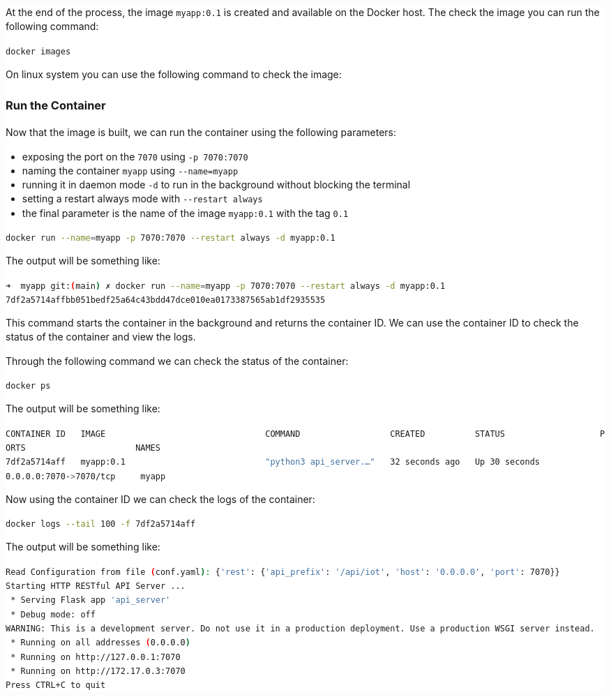 At the end of the process, the image `myapp:0.1` is created and available on the Docker host.
The check the image you can run the following command:

```bash
docker images
```

On linux system you can use the following command to check the image:

### Run the Container

Now that the image is built, we can run the container using the following parameters:

- exposing the port on the `7070` using `-p 7070:7070`
- naming the container `myapp` using `--name=myapp`
- running it in daemon mode `-d` to run in the background without blocking the terminal
- setting a restart always mode with `--restart always`
- the final parameter is the name of the image `myapp:0.1` with the tag `0.1`

```bash
docker run --name=myapp -p 7070:7070 --restart always -d myapp:0.1
```

The output will be something like:

```bash
➜  myapp git:(main) ✗ docker run --name=myapp -p 7070:7070 --restart always -d myapp:0.1
7df2a5714affbb051bedf25a64c43bdd47dce010ea0173387565ab1df2935535
```

This command starts the container in the background and returns the container ID.
We can use the container ID to check the status of the container and view the logs.

Through the following command we can check the status of the container:

```bash
docker ps
```

The output will be something like:

```bash
CONTAINER ID   IMAGE                                COMMAND                  CREATED          STATUS                   PORTS                      NAMES
7df2a5714aff   myapp:0.1                            "python3 api_server.…"   32 seconds ago   Up 30 seconds            0.0.0.0:7070->7070/tcp     myapp
```

Now using the container ID we can check the logs of the container:

```bash
docker logs --tail 100 -f 7df2a5714aff
```

The output will be something like:

```bash
Read Configuration from file (conf.yaml): {'rest': {'api_prefix': '/api/iot', 'host': '0.0.0.0', 'port': 7070}}
Starting HTTP RESTful API Server ...
 * Serving Flask app 'api_server'
 * Debug mode: off
WARNING: This is a development server. Do not use it in a production deployment. Use a production WSGI server instead.
 * Running on all addresses (0.0.0.0)
 * Running on http://127.0.0.1:7070
 * Running on http://172.17.0.3:7070
Press CTRL+C to quit
```
